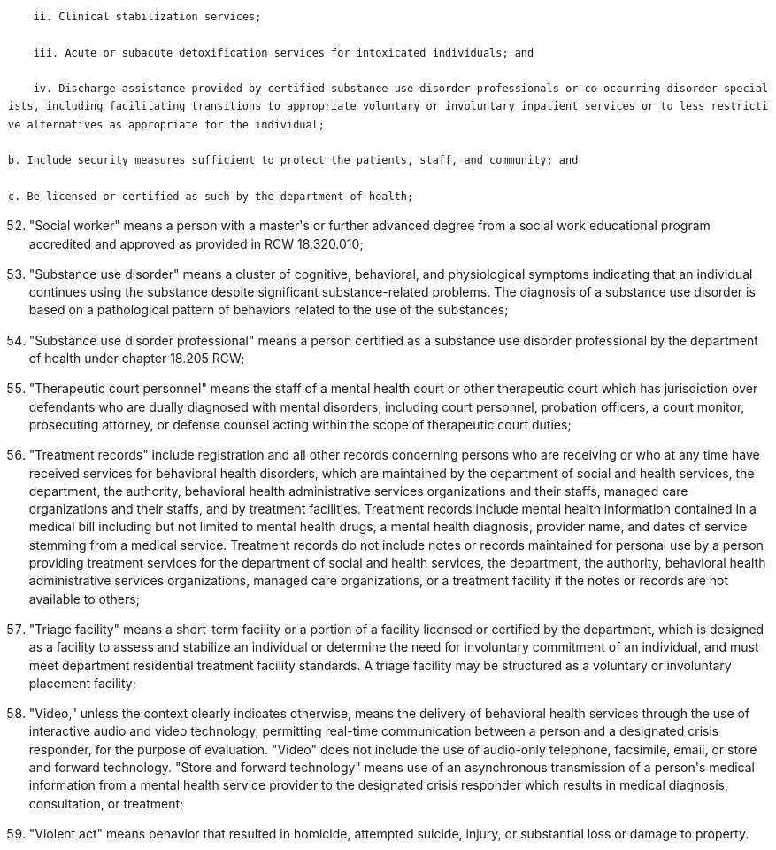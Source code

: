         ii. Clinical stabilization services;

        iii. Acute or subacute detoxification services for intoxicated individuals; and

        iv. Discharge assistance provided by certified substance use disorder professionals or co-occurring disorder specialists, including facilitating transitions to appropriate voluntary or involuntary inpatient services or to less restrictive alternatives as appropriate for the individual;

    b. Include security measures sufficient to protect the patients, staff, and community; and

    c. Be licensed or certified as such by the department of health;

52. "Social worker" means a person with a master's or further advanced degree from a social work educational program accredited and approved as provided in RCW 18.320.010;

53. "Substance use disorder" means a cluster of cognitive, behavioral, and physiological symptoms indicating that an individual continues using the substance despite significant substance-related problems. The diagnosis of a substance use disorder is based on a pathological pattern of behaviors related to the use of the substances;

54. "Substance use disorder professional" means a person certified as a substance use disorder professional by the department of health under chapter 18.205 RCW;

55. "Therapeutic court personnel" means the staff of a mental health court or other therapeutic court which has jurisdiction over defendants who are dually diagnosed with mental disorders, including court personnel, probation officers, a court monitor, prosecuting attorney, or defense counsel acting within the scope of therapeutic court duties;

56. "Treatment records" include registration and all other records concerning persons who are receiving or who at any time have received services for behavioral health disorders, which are maintained by the department of social and health services, the department, the authority, behavioral health administrative services organizations and their staffs, managed care organizations and their staffs, and by treatment facilities. Treatment records include mental health information contained in a medical bill including but not limited to mental health drugs, a mental health diagnosis, provider name, and dates of service stemming from a medical service. Treatment records do not include notes or records maintained for personal use by a person providing treatment services for the department of social and health services, the department, the authority, behavioral health administrative services organizations, managed care organizations, or a treatment facility if the notes or records are not available to others;

57. "Triage facility" means a short-term facility or a portion of a facility licensed or certified by the department, which is designed as a facility to assess and stabilize an individual or determine the need for involuntary commitment of an individual, and must meet department residential treatment facility standards. A triage facility may be structured as a voluntary or involuntary placement facility;

58. "Video," unless the context clearly indicates otherwise, means the delivery of behavioral health services through the use of interactive audio and video technology, permitting real-time communication between a person and a designated crisis responder, for the purpose of evaluation. "Video" does not include the use of audio-only telephone, facsimile, email, or store and forward technology. "Store and forward technology" means use of an asynchronous transmission of a person's medical information from a mental health service provider to the designated crisis responder which results in medical diagnosis, consultation, or treatment;

59. "Violent act" means behavior that resulted in homicide, attempted suicide, injury, or substantial loss or damage to property.
